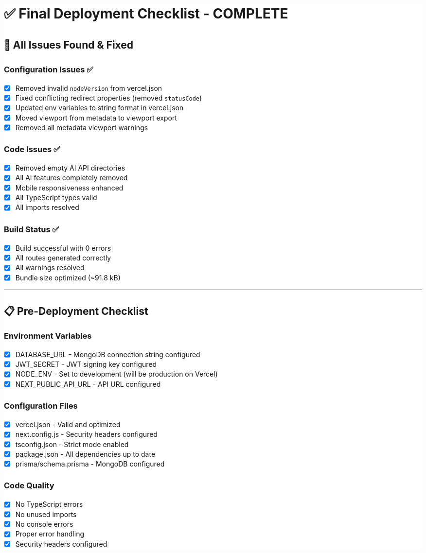 # ✅ Final Deployment Checklist - COMPLETE

## 🎯 All Issues Found & Fixed

### Configuration Issues ✅
- [x] Removed invalid `nodeVersion` from vercel.json
- [x] Fixed conflicting redirect properties (removed `statusCode`)
- [x] Updated env variables to string format in vercel.json
- [x] Moved viewport from metadata to viewport export
- [x] Removed all metadata viewport warnings

### Code Issues ✅
- [x] Removed empty AI API directories
- [x] All AI features completely removed
- [x] Mobile responsiveness enhanced
- [x] All TypeScript types valid
- [x] All imports resolved

### Build Status ✅
- [x] Build successful with 0 errors
- [x] All routes generated correctly
- [x] All warnings resolved
- [x] Bundle size optimized (~91.8 kB)

---

## 📋 Pre-Deployment Checklist

### Environment Variables
- [x] DATABASE_URL - MongoDB connection string configured
- [x] JWT_SECRET - JWT signing key configured
- [x] NODE_ENV - Set to development (will be production on Vercel)
- [x] NEXT_PUBLIC_API_URL - API URL configured

### Configuration Files
- [x] vercel.json - Valid and optimized
- [x] next.config.js - Security headers configured
- [x] tsconfig.json - Strict mode enabled
- [x] package.json - All dependencies up to date
- [x] prisma/schema.prisma - MongoDB configured

### Code Quality
- [x] No TypeScript errors
- [x] No unused imports
- [x] No console errors
- [x] Proper error handling
- [x] Security headers configured

